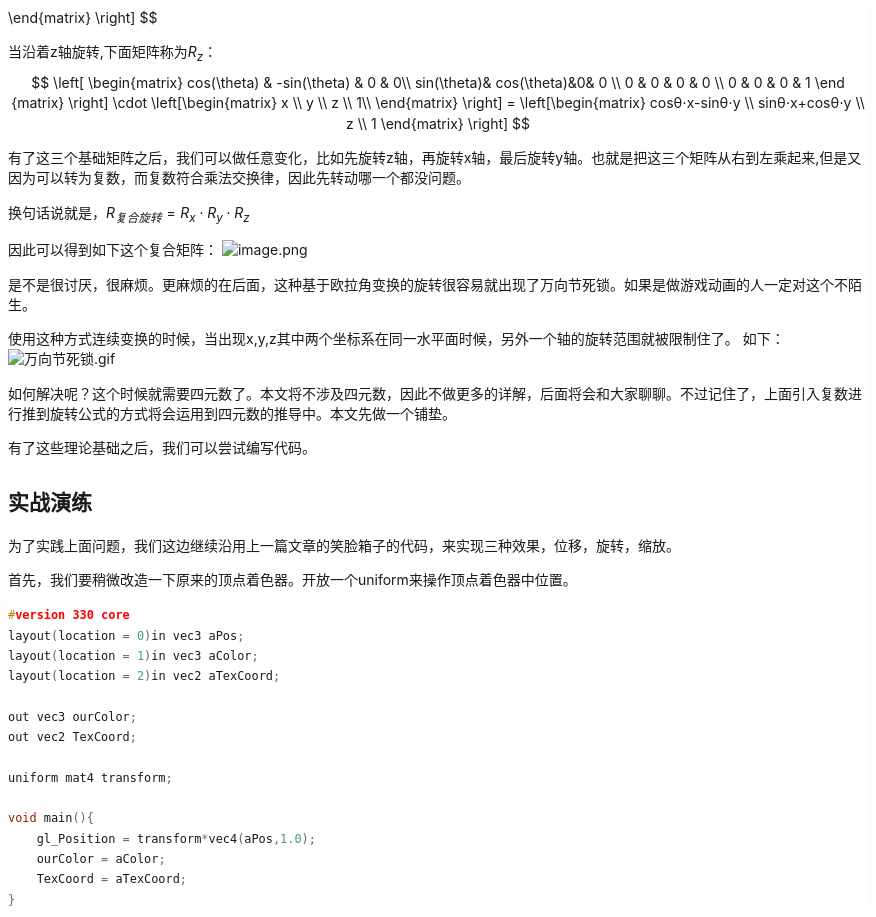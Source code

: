   \end{matrix} \right]
$$ 

当沿着z轴旋转,下面矩阵称为$R_{z}$：
 $$  
  \left[
 \begin{matrix}
   cos(\theta)  & -sin(\theta) & 0  & 0\\
   sin(\theta)&  cos(\theta)&0& 0 \\
    0 & 0 & 0 & 0 \\
    0 & 0 & 0 & 1
  \end {matrix}
  \right] \cdot \left[\begin{matrix}
   x \\
   y  \\ 
  z \\
1\\
  \end{matrix} \right] = \left[\begin{matrix}
   cosθ⋅x-sinθ⋅y  \\
   sinθ⋅x+cosθ⋅y  \\ 
  z \\
1
  \end{matrix} \right]
$$ 

有了这三个基础矩阵之后，我们可以做任意变化，比如先旋转z轴，再旋转x轴，最后旋转y轴。也就是把这三个矩阵从右到左乘起来,但是又因为可以转为复数，而复数符合乘法交换律，因此先转动哪一个都没问题。

换句话说就是，$R_{复合旋转} = R_{x} \cdot R_{y} \cdot R_{z}$

因此可以得到如下这个复合矩阵：
![image.png](https://upload-images.jianshu.io/upload_images/9880421-9285cd4eca2ba823.png?imageMogr2/auto-orient/strip%7CimageView2/2/w/1240)

是不是很讨厌，很麻烦。更麻烦的在后面，这种基于欧拉角变换的旋转很容易就出现了万向节死锁。如果是做游戏动画的人一定对这个不陌生。

使用这种方式连续变换的时候，当出现x,y,z其中两个坐标系在同一水平面时候，另外一个轴的旋转范围就被限制住了。
如下：
![万向节死锁.gif](https://upload-images.jianshu.io/upload_images/9880421-b884fb2872ebb933.gif?imageMogr2/auto-orient/strip)


如何解决呢？这个时候就需要四元数了。本文将不涉及四元数，因此不做更多的详解，后面将会和大家聊聊。不过记住了，上面引入复数进行推到旋转公式的方式将会运用到四元数的推导中。本文先做一个铺垫。


有了这些理论基础之后，我们可以尝试编写代码。
## 实战演练
为了实践上面问题，我们这边继续沿用上一篇文章的笑脸箱子的代码，来实现三种效果，位移，旋转，缩放。

首先，我们要稍微改造一下原来的顶点着色器。开放一个uniform来操作顶点着色器中位置。
```cpp
#version 330 core
layout(location = 0)in vec3 aPos;
layout(location = 1)in vec3 aColor;
layout(location = 2)in vec2 aTexCoord;

out vec3 ourColor;
out vec2 TexCoord;

uniform mat4 transform;

void main(){
    gl_Position = transform*vec4(aPos,1.0);
    ourColor = aColor;
    TexCoord = aTexCoord;
}
```
